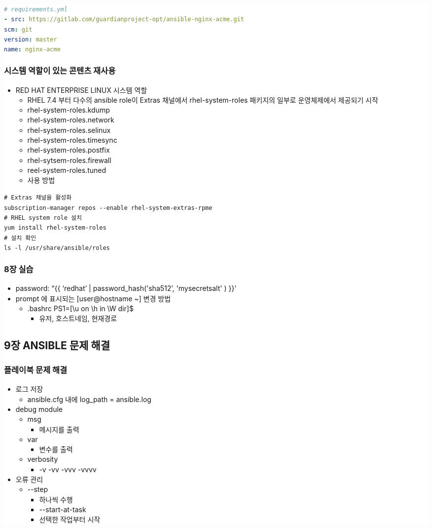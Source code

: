```yaml
# requirements.yml
- src: https://gitlab.com/guardianproject-opt/ansible-nginx-acme.git
scm: git
version: master
name: nginx-acme
```

### 시스템 역할이 있는 콘텐츠 재사용
* RED HAT ENTERPRISE LINUX 시스템 역할
	* RHEL 7.4 부터 다수의 ansible role이 Extras 채널에서 rhel-system-roles 패키지의 일부로 운영체제에서 제공되기 시작
	* rhel-system-roles.kdump
	* rhel-system-roles.network
	* rhel-system-roles.selinux
	* rhel-system-roles.timesync
	* rhel-system-roles.postfix
	* rhel-sytsem-roles.firewall
	* reel-system-roles.tuned
	* 사용 방법

```shell
# Extras 채널을 활성화
subscription-manager repos --enable rhel-system-extras-rpme 
# RHEL system role 설치
yum install rhel-system-roles
# 설치 확인
ls -l /usr/share/ansible/roles
```

### 8장 실습
* password: “{{ ‘redhat’ | password_hash('sha512’, 'mysecretsalt' ) }}'
* prompt 에 표시되는 [user@hostname ~] 변경 방법
	* .bashrc PS1=[\u on \h in \W dir]$
		* 유저, 호스트네임, 현재경로

## 9장 ANSIBLE 문제 해결

### 플레이북 문제 해결
* 로그 저장
	* ansible.cfg 내에 log_path = ansible.log
* debug module
	* msg
		* 메시지를 출력
	* var
		* 변수를 출력
	* verbosity
		* -v -vv -vvv -vvvv
* 오류 관리
	* --step
		* 하나씩 수행
		* --start-at-task
		* 선택한 작업부터 시작
